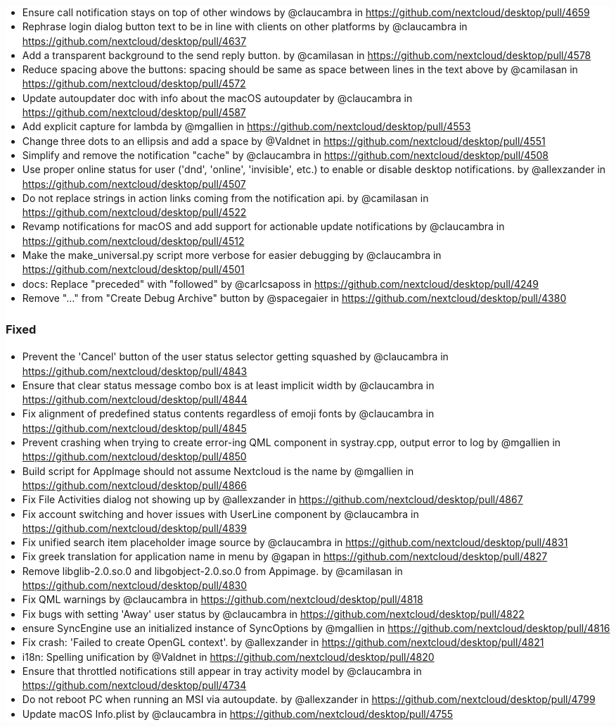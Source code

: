 * Ensure call notification stays on top of other windows by @claucambra in https://github.com/nextcloud/desktop/pull/4659
* Rephrase login dialog button text to be in line with clients on other platforms by @claucambra in https://github.com/nextcloud/desktop/pull/4637
* Add a transparent background to the send reply button. by @camilasan in https://github.com/nextcloud/desktop/pull/4578
* Reduce spacing above the buttons: spacing should be same as space between lines in the text above by @camilasan in https://github.com/nextcloud/desktop/pull/4572
* Update autoupdater doc with info about the macOS autoupdater by @claucambra in https://github.com/nextcloud/desktop/pull/4587
* Add explicit capture for lambda by @mgallien in https://github.com/nextcloud/desktop/pull/4553
* Change three dots to an ellipsis and add a space by @Valdnet in https://github.com/nextcloud/desktop/pull/4551
* Simplify and remove the notification "cache" by @claucambra in https://github.com/nextcloud/desktop/pull/4508
* Use proper online status for user ('dnd', 'online', 'invisible', etc.) to enable or disable desktop notifications. by @allexzander in https://github.com/nextcloud/desktop/pull/4507
* Do not replace strings in action links coming from the notification api. by @camilasan in https://github.com/nextcloud/desktop/pull/4522
* Revamp notifications for macOS and add support for actionable update notifications by @claucambra in https://github.com/nextcloud/desktop/pull/4512
* Make the make_universal.py script more verbose for easier debugging by @claucambra in https://github.com/nextcloud/desktop/pull/4501
* docs: Replace "preceded" with "followed" by @carlcsaposs in https://github.com/nextcloud/desktop/pull/4249
* Remove "…" from "Create Debug Archive" button by @spacegaier in https://github.com/nextcloud/desktop/pull/4380


### Fixed
* Prevent the 'Cancel' button of the user status selector getting squashed by @claucambra in https://github.com/nextcloud/desktop/pull/4843
* Ensure that clear status message combo box is at least implicit width by @claucambra in https://github.com/nextcloud/desktop/pull/4844
* Fix alignment of predefined status contents regardless of emoji fonts by @claucambra in https://github.com/nextcloud/desktop/pull/4845
* Prevent crashing when trying to create error-ing QML component in systray.cpp, output error to log by @mgallien in  https://github.com/nextcloud/desktop/pull/4850
* Build script for AppImage should not assume Nextcloud is the name by @mgallien in  https://github.com/nextcloud/desktop/pull/4866
* Fix File Activities dialog not showing up by @allexzander in https://github.com/nextcloud/desktop/pull/4867
* Fix account switching and hover issues with UserLine component by @claucambra in https://github.com/nextcloud/desktop/pull/4839
* Fix unified search item placeholder image source by @claucambra in https://github.com/nextcloud/desktop/pull/4831
* Fix greek translation for application name in menu by @gapan in https://github.com/nextcloud/desktop/pull/4827
* Remove libglib-2.0.so.0 and libgobject-2.0.so.0 from Appimage. by @camilasan in https://github.com/nextcloud/desktop/pull/4830
* Fix QML warnings by @claucambra in https://github.com/nextcloud/desktop/pull/4818
* Fix bugs with setting 'Away' user status by @claucambra in https://github.com/nextcloud/desktop/pull/4822
* ensure SyncEngine use an initialized instance of SyncOptions by @mgallien in https://github.com/nextcloud/desktop/pull/4816
* Fix crash: 'Failed to create OpenGL context'. by @allexzander in https://github.com/nextcloud/desktop/pull/4821
* i18n: Spelling unification by @Valdnet in https://github.com/nextcloud/desktop/pull/4820
* Ensure that throttled notifications still appear in tray activity model by @claucambra in https://github.com/nextcloud/desktop/pull/4734
* Do not reboot PC when running an MSI via autoupdate. by @allexzander in https://github.com/nextcloud/desktop/pull/4799
* Update macOS Info.plist by @claucambra in https://github.com/nextcloud/desktop/pull/4755